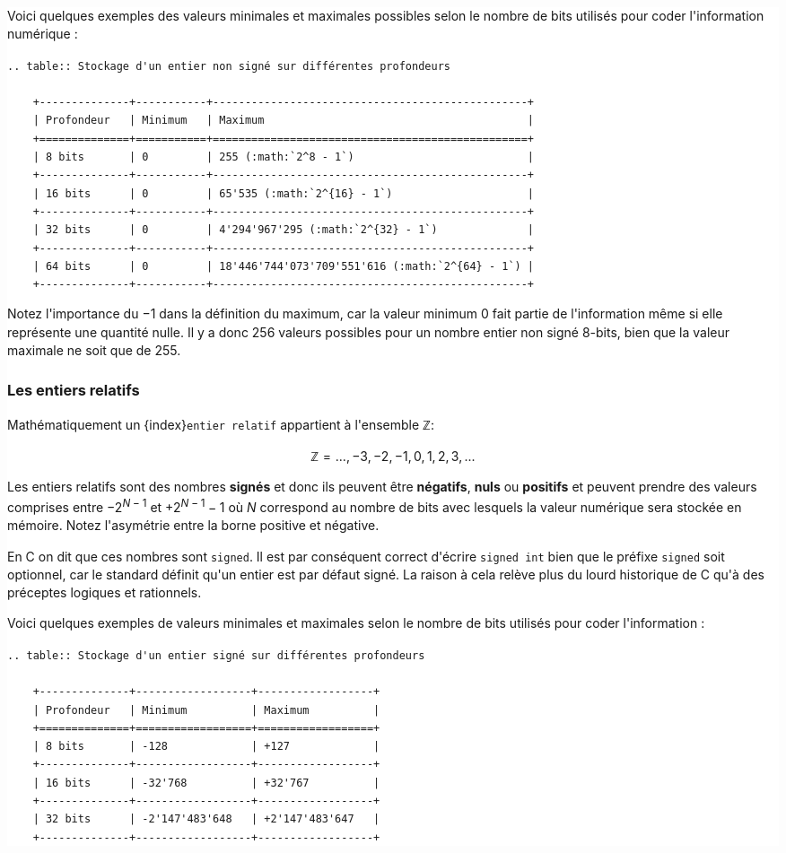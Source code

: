 Voici quelques exemples des valeurs minimales et maximales possibles selon le nombre de bits utilisés pour coder l'information numérique :

```{eval-rst}
.. table:: Stockage d'un entier non signé sur différentes profondeurs

    +--------------+-----------+-------------------------------------------------+
    | Profondeur   | Minimum   | Maximum                                         |
    +==============+===========+=================================================+
    | 8 bits       | 0         | 255 (:math:`2^8 - 1`)                           |
    +--------------+-----------+-------------------------------------------------+
    | 16 bits      | 0         | 65'535 (:math:`2^{16} - 1`)                     |
    +--------------+-----------+-------------------------------------------------+
    | 32 bits      | 0         | 4'294'967'295 (:math:`2^{32} - 1`)              |
    +--------------+-----------+-------------------------------------------------+
    | 64 bits      | 0         | 18'446'744'073'709'551'616 (:math:`2^{64} - 1`) |
    +--------------+-----------+-------------------------------------------------+
```

Notez l'importance du $-1$ dans la définition du maximum, car la valeur minimum $0$ fait partie de l'information même si elle représente une quantité nulle. Il y a donc 256 valeurs possibles pour un nombre entier non signé 8-bits, bien que la valeur maximale ne soit que de 255.

### Les entiers relatifs

Mathématiquement un {index}`entier relatif` appartient à l'ensemble $\mathbb{Z}$:

$$
\mathbb{Z} = {..., -3, -2, -1, 0, 1, 2, 3, ...}
$$

Les entiers relatifs sont des nombres **signés** et donc ils peuvent être **négatifs**, **nuls** ou **positifs** et peuvent prendre des valeurs comprises entre $-2^{N-1}$ et $+2^{N-1}-1$ où $N$ correspond au nombre de bits avec lesquels la valeur numérique sera stockée en mémoire. Notez l'asymétrie entre la borne positive et négative.

En C on dit que ces nombres sont `signed`. Il est par conséquent correct d'écrire `signed int` bien que le préfixe `signed` soit optionnel, car le standard définit qu'un entier est par défaut signé. La raison à cela relève plus du lourd historique de C qu'à des préceptes logiques et rationnels.

Voici quelques exemples de valeurs minimales et maximales selon le nombre de bits utilisés pour coder l'information :

```{eval-rst}
.. table:: Stockage d'un entier signé sur différentes profondeurs

    +--------------+------------------+------------------+
    | Profondeur   | Minimum          | Maximum          |
    +==============+==================+==================+
    | 8 bits       | -128             | +127             |
    +--------------+------------------+------------------+
    | 16 bits      | -32'768          | +32'767          |
    +--------------+------------------+------------------+
    | 32 bits      | -2'147'483'648   | +2'147'483'647   |
    +--------------+------------------+------------------+
```
